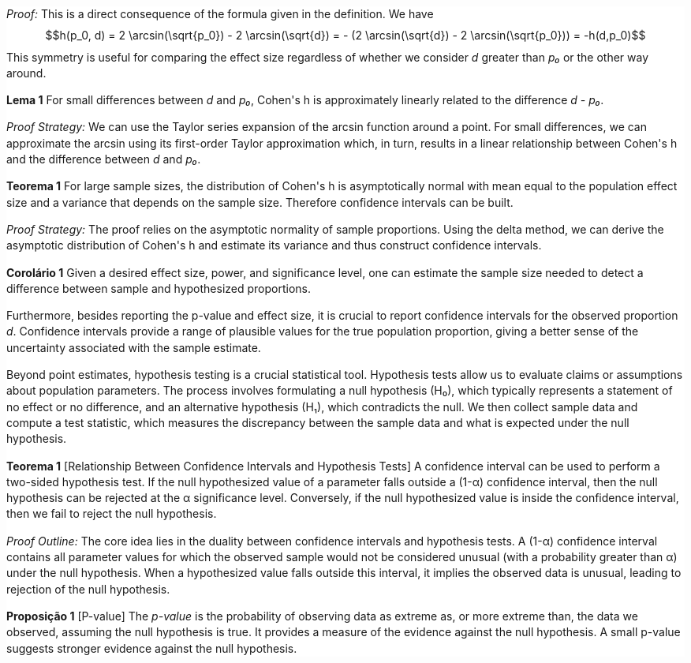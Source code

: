 *Proof:*
This is a direct consequence of the formula given in the definition. We have
    $$h(p_0, d) = 2 \arcsin(\sqrt{p_0}) - 2 \arcsin(\sqrt{d}) = - (2 \arcsin(\sqrt{d}) - 2 \arcsin(\sqrt{p_0})) = -h(d,p_0)$$
This symmetry is useful for comparing the effect size regardless of whether we consider *d* greater than *p₀* or the other way around.

**Lema 1** For small differences between *d* and *p₀*, Cohen's h is approximately linearly related to the difference *d - p₀*.

*Proof Strategy:*
We can use the Taylor series expansion of the arcsin function around a point. For small differences, we can approximate the arcsin using its first-order Taylor approximation which, in turn, results in a linear relationship between Cohen's h and the difference between *d* and *p₀*.

**Teorema 1**  For large sample sizes, the distribution of Cohen's h is asymptotically normal with mean equal to the population effect size and a variance that depends on the sample size. Therefore confidence intervals can be built.
  
*Proof Strategy:* The proof relies on the asymptotic normality of sample proportions. Using the delta method, we can derive the asymptotic distribution of Cohen's h and estimate its variance and thus construct confidence intervals.

**Corolário 1**  Given a desired effect size, power, and significance level, one can estimate the sample size needed to detect a difference between sample and hypothesized proportions.

Furthermore, besides reporting the p-value and effect size, it is crucial to report confidence intervals for the observed proportion *d*. Confidence intervals provide a range of plausible values for the true population proportion, giving a better sense of the uncertainty associated with the sample estimate.


Beyond point estimates, hypothesis testing is a crucial statistical tool. Hypothesis tests allow us to evaluate claims or assumptions about population parameters. The process involves formulating a null hypothesis (H₀), which typically represents a statement of no effect or no difference, and an alternative hypothesis (H₁), which contradicts the null. We then collect sample data and compute a test statistic, which measures the discrepancy between the sample data and what is expected under the null hypothesis.

**Teorema 1** [Relationship Between Confidence Intervals and Hypothesis Tests] A confidence interval can be used to perform a two-sided hypothesis test. If the null hypothesized value of a parameter falls outside a (1-α) confidence interval, then the null hypothesis can be rejected at the α significance level. Conversely, if the null hypothesized value is inside the confidence interval, then we fail to reject the null hypothesis.

*Proof Outline:*
The core idea lies in the duality between confidence intervals and hypothesis tests. A (1-α) confidence interval contains all parameter values for which the observed sample would not be considered unusual (with a probability greater than α) under the null hypothesis. When a hypothesized value falls outside this interval, it implies the observed data is unusual, leading to rejection of the null hypothesis.

**Proposição 1** [P-value] The *p-value* is the probability of observing data as extreme as, or more extreme than, the data we observed, assuming the null hypothesis is true.  It provides a measure of the evidence against the null hypothesis. A small p-value suggests stronger evidence against the null hypothesis.


[^1]: *“This chapter turns to backtesting techniques for verifying the accuracy of VAR models.”*
[^5]: *“The simplest method to verify the accuracy of the model is to record the failure rate, which gives the proportion of times VAR is exceeded in a given sample...Ideally, the failure rate should give an unbiased measure of p, that is, should converge to p as the sample size increases...We want to know, at a given confidence level, whether N is too small or too large under the null hypothesis that p = 0.01 in a sample of size T.”*